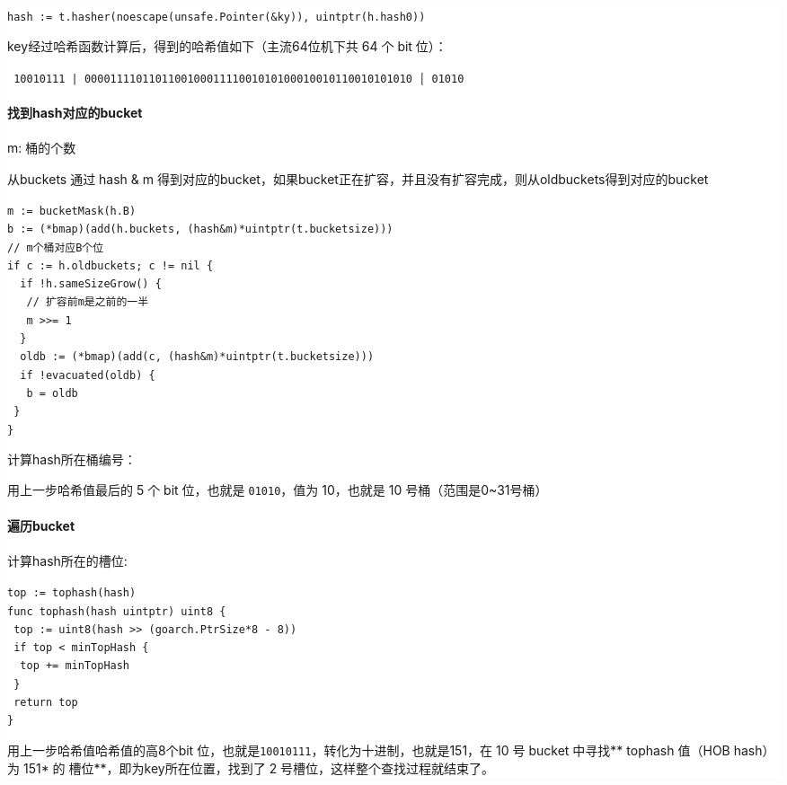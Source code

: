 ```
hash := t.hasher(noescape(unsafe.Pointer(&ky)), uintptr(h.hash0))
```

key经过哈希函数计算后，得到的哈希值如下（主流64位机下共 64 个 bit 位）：

```
 10010111 | 000011110110110010001111001010100010010110010101010 │ 01010
```

#### 找到hash对应的bucket

m: 桶的个数

从buckets 通过 hash & m 得到对应的bucket，如果bucket正在扩容，并且没有扩容完成，则从oldbuckets得到对应的bucket

```
m := bucketMask(h.B)
b := (*bmap)(add(h.buckets, (hash&m)*uintptr(t.bucketsize)))
// m个桶对应B个位
if c := h.oldbuckets; c != nil {
  if !h.sameSizeGrow() {
   // 扩容前m是之前的一半
   m >>= 1
  }
  oldb := (*bmap)(add(c, (hash&m)*uintptr(t.bucketsize)))
  if !evacuated(oldb) {
   b = oldb
 }
}
```

计算hash所在桶编号：

用上一步哈希值最后的 5 个 bit 位，也就是 `01010`，值为 10，也就是 10 号桶（范围是0~31号桶）

#### 遍历bucket

计算hash所在的槽位:

```
top := tophash(hash)
func tophash(hash uintptr) uint8 {
 top := uint8(hash >> (goarch.PtrSize*8 - 8))
 if top < minTopHash {
  top += minTopHash
 }
 return top
}
```

用上一步哈希值哈希值的高8个bit 位，也就是`10010111`，转化为十进制，也就是151，在 10 号 bucket 中寻找** tophash 值（HOB hash）为 151* 的 槽位**，即为key所在位置，找到了 2 号槽位，这样整个查找过程就结束了。

